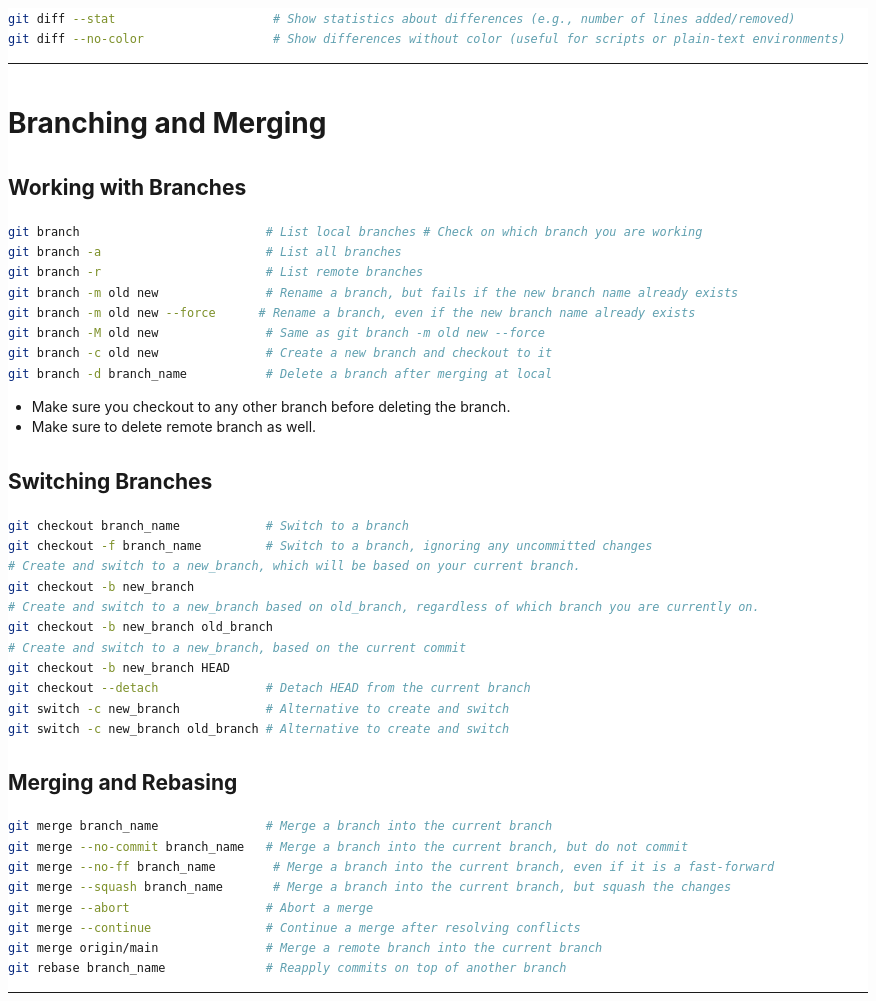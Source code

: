 ```bash
git diff --stat                      # Show statistics about differences (e.g., number of lines added/removed)
git diff --no-color                  # Show differences without color (useful for scripts or plain-text environments)
```

---

# Branching and Merging

## Working with Branches
```bash
git branch                          # List local branches # Check on which branch you are working
git branch -a                       # List all branches
git branch -r                       # List remote branches
git branch -m old new               # Rename a branch, but fails if the new branch name already exists
git branch -m old new --force      # Rename a branch, even if the new branch name already exists
git branch -M old new               # Same as git branch -m old new --force
git branch -c old new               # Create a new branch and checkout to it
git branch -d branch_name           # Delete a branch after merging at local
```
- Make sure you checkout to any other branch before deleting the branch.
- Make sure to delete remote branch as well.

## Switching Branches
```bash
git checkout branch_name            # Switch to a branch
git checkout -f branch_name         # Switch to a branch, ignoring any uncommitted changes
# Create and switch to a new_branch, which will be based on your current branch.
git checkout -b new_branch          
# Create and switch to a new_branch based on old_branch, regardless of which branch you are currently on.
git checkout -b new_branch old_branch
# Create and switch to a new_branch, based on the current commit 
git checkout -b new_branch HEAD     
git checkout --detach               # Detach HEAD from the current branch
git switch -c new_branch            # Alternative to create and switch
git switch -c new_branch old_branch # Alternative to create and switch
```

## Merging and Rebasing
```bash
git merge branch_name               # Merge a branch into the current branch
git merge --no-commit branch_name   # Merge a branch into the current branch, but do not commit
git merge --no-ff branch_name        # Merge a branch into the current branch, even if it is a fast-forward
git merge --squash branch_name       # Merge a branch into the current branch, but squash the changes
git merge --abort                   # Abort a merge
git merge --continue                # Continue a merge after resolving conflicts
git merge origin/main               # Merge a remote branch into the current branch
git rebase branch_name              # Reapply commits on top of another branch
```

---